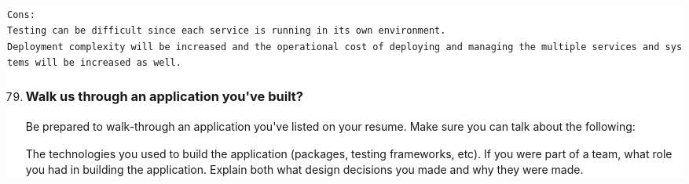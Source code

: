     Cons:
    Testing can be difficult since each service is running in its own environment.
    Deployment complexity will be increased and the operational cost of deploying and managing the multiple services and systems will be increased as well.

79. ### Walk us through an application you've built?

    Be prepared to walk-through an application you've listed on your resume. Make sure you can talk about the following:

    The technologies you used to build the application (packages, testing frameworks, etc).
    If you were part of a team, what role you had in building the application.
    Explain both what design decisions you made and why they were made.
